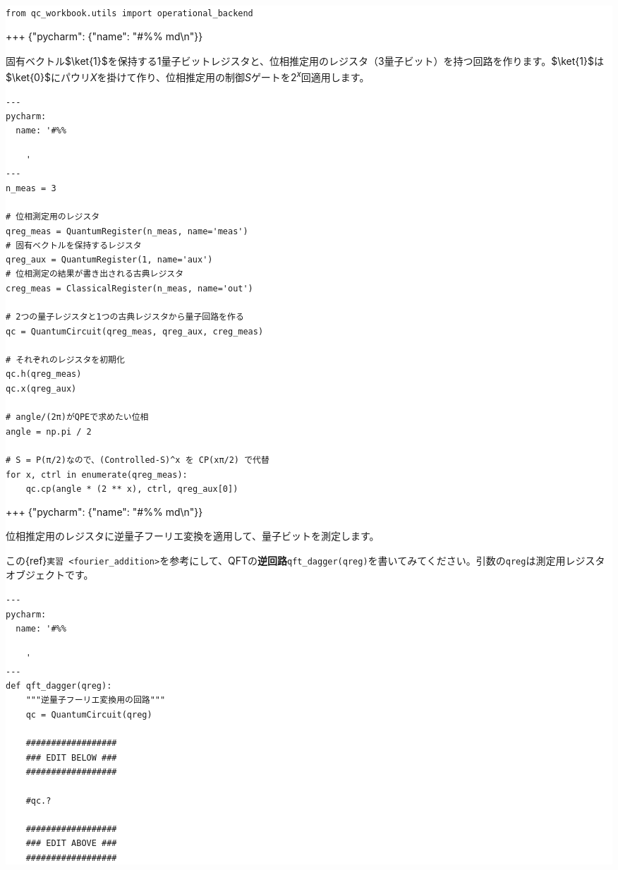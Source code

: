 ```{code-cell} ipython3
from qc_workbook.utils import operational_backend
```

+++ {"pycharm": {"name": "#%% md\n"}}

固有ベクトル$\ket{1}$を保持する1量子ビットレジスタと、位相推定用のレジスタ（3量子ビット）を持つ回路を作ります。$\ket{1}$は$\ket{0}$にパウリ$X$を掛けて作り、位相推定用の制御$S$ゲートを$2^x$回適用します。

```{code-cell} ipython3
---
pycharm:
  name: '#%%

    '
---
n_meas = 3

# 位相測定用のレジスタ
qreg_meas = QuantumRegister(n_meas, name='meas')
# 固有ベクトルを保持するレジスタ
qreg_aux = QuantumRegister(1, name='aux')
# 位相測定の結果が書き出される古典レジスタ
creg_meas = ClassicalRegister(n_meas, name='out')

# 2つの量子レジスタと1つの古典レジスタから量子回路を作る
qc = QuantumCircuit(qreg_meas, qreg_aux, creg_meas)

# それぞれのレジスタを初期化
qc.h(qreg_meas)
qc.x(qreg_aux)

# angle/(2π)がQPEで求めたい位相
angle = np.pi / 2

# S = P(π/2)なので、(Controlled-S)^x を CP(xπ/2) で代替
for x, ctrl in enumerate(qreg_meas):
    qc.cp(angle * (2 ** x), ctrl, qreg_aux[0])
```

+++ {"pycharm": {"name": "#%% md\n"}}

位相推定用のレジスタに逆量子フーリエ変換を適用して、量子ビットを測定します。

この{ref}`実習 <fourier_addition>`を参考にして、QFTの**逆回路**`qft_dagger(qreg)`を書いてみてください。引数の`qreg`は測定用レジスタオブジェクトです。

```{code-cell} ipython3
---
pycharm:
  name: '#%%

    '
---
def qft_dagger(qreg):
    """逆量子フーリエ変換用の回路"""
    qc = QuantumCircuit(qreg)

    ##################
    ### EDIT BELOW ###
    ##################

    #qc.?

    ##################
    ### EDIT ABOVE ###
    ##################

```